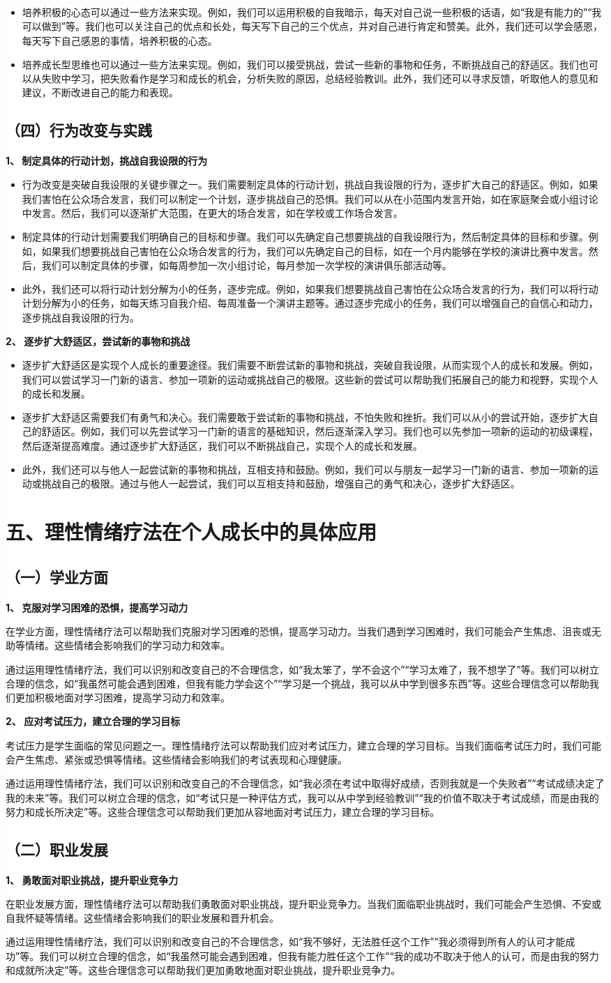 - 培养积极的心态可以通过一些方法来实现。例如，我们可以运用积极的自我暗示，每天对自己说一些积极的话语，如“我是有能力的”“我可以做到”等。我们也可以关注自己的优点和长处，每天写下自己的三个优点，并对自己进行肯定和赞美。此外，我们还可以学会感恩，每天写下自己感恩的事情，培养积极的心态。

- 培养成长型思维也可以通过一些方法来实现。例如，我们可以接受挑战，尝试一些新的事物和任务，不断挑战自己的舒适区。我们也可以从失败中学习，把失败看作是学习和成长的机会，分析失败的原因，总结经验教训。此外，我们还可以寻求反馈，听取他人的意见和建议，不断改进自己的能力和表现。

## （四）行为改变与实践

**1、 制定具体的行动计划，挑战自我设限的行为** 

- 行为改变是突破自我设限的关键步骤之一。我们需要制定具体的行动计划，挑战自我设限的行为，逐步扩大自己的舒适区。例如，如果我们害怕在公众场合发言，我们可以制定一个计划，逐步挑战自己的恐惧。我们可以从在小范围内发言开始，如在家庭聚会或小组讨论中发言。然后，我们可以逐渐扩大范围，在更大的场合发言，如在学校或工作场合发言。

- 制定具体的行动计划需要我们明确自己的目标和步骤。我们可以先确定自己想要挑战的自我设限行为，然后制定具体的目标和步骤。例如，如果我们想要挑战自己害怕在公众场合发言的行为，我们可以先确定自己的目标，如在一个月内能够在学校的演讲比赛中发言。然后，我们可以制定具体的步骤，如每周参加一次小组讨论，每月参加一次学校的演讲俱乐部活动等。

- 此外，我们还可以将行动计划分解为小的任务，逐步完成。例如，如果我们想要挑战自己害怕在公众场合发言的行为，我们可以将行动计划分解为小的任务，如每天练习自我介绍、每周准备一个演讲主题等。通过逐步完成小的任务，我们可以增强自己的自信心和动力，逐步挑战自我设限的行为。

**2、 逐步扩大舒适区，尝试新的事物和挑战** 

- 逐步扩大舒适区是实现个人成长的重要途径。我们需要不断尝试新的事物和挑战，突破自我设限，从而实现个人的成长和发展。例如，我们可以尝试学习一门新的语言、参加一项新的运动或挑战自己的极限。这些新的尝试可以帮助我们拓展自己的能力和视野，实现个人的成长和发展。

- 逐步扩大舒适区需要我们有勇气和决心。我们需要敢于尝试新的事物和挑战，不怕失败和挫折。我们可以从小的尝试开始，逐步扩大自己的舒适区。例如，我们可以先尝试学习一门新的语言的基础知识，然后逐渐深入学习。我们也可以先参加一项新的运动的初级课程，然后逐渐提高难度。通过逐步扩大舒适区，我们可以不断挑战自己，实现个人的成长和发展。

- 此外，我们还可以与他人一起尝试新的事物和挑战，互相支持和鼓励。例如，我们可以与朋友一起学习一门新的语言、参加一项新的运动或挑战自己的极限。通过与他人一起尝试，我们可以互相支持和鼓励，增强自己的勇气和决心，逐步扩大舒适区。

# 五、理性情绪疗法在个人成长中的具体应用

## （一）学业方面

**1、 克服对学习困难的恐惧，提高学习动力** 

在学业方面，理性情绪疗法可以帮助我们克服对学习困难的恐惧，提高学习动力。当我们遇到学习困难时，我们可能会产生焦虑、沮丧或无助等情绪。这些情绪会影响我们的学习动力和效率。

通过运用理性情绪疗法，我们可以识别和改变自己的不合理信念，如“我太笨了，学不会这个”“学习太难了，我不想学了”等。我们可以树立合理的信念，如“我虽然可能会遇到困难，但我有能力学会这个”“学习是一个挑战，我可以从中学到很多东西”等。这些合理信念可以帮助我们更加积极地面对学习困难，提高学习动力和效率。

**2、 应对考试压力，建立合理的学习目标** 

考试压力是学生面临的常见问题之一。理性情绪疗法可以帮助我们应对考试压力，建立合理的学习目标。当我们面临考试压力时，我们可能会产生焦虑、紧张或恐惧等情绪。这些情绪会影响我们的考试表现和心理健康。

通过运用理性情绪疗法，我们可以识别和改变自己的不合理信念，如“我必须在考试中取得好成绩，否则我就是一个失败者”“考试成绩决定了我的未来”等。我们可以树立合理的信念，如“考试只是一种评估方式，我可以从中学到经验教训”“我的价值不取决于考试成绩，而是由我的努力和成长所决定”等。这些合理信念可以帮助我们更加从容地面对考试压力，建立合理的学习目标。

## （二）职业发展

**1、 勇敢面对职业挑战，提升职业竞争力** 

在职业发展方面，理性情绪疗法可以帮助我们勇敢面对职业挑战，提升职业竞争力。当我们面临职业挑战时，我们可能会产生恐惧、不安或自我怀疑等情绪。这些情绪会影响我们的职业发展和晋升机会。

通过运用理性情绪疗法，我们可以识别和改变自己的不合理信念，如“我不够好，无法胜任这个工作”“我必须得到所有人的认可才能成功”等。我们可以树立合理的信念，如“我虽然可能会遇到困难，但我有能力胜任这个工作”“我的成功不取决于他人的认可，而是由我的努力和成就所决定”等。这些合理信念可以帮助我们更加勇敢地面对职业挑战，提升职业竞争力。
